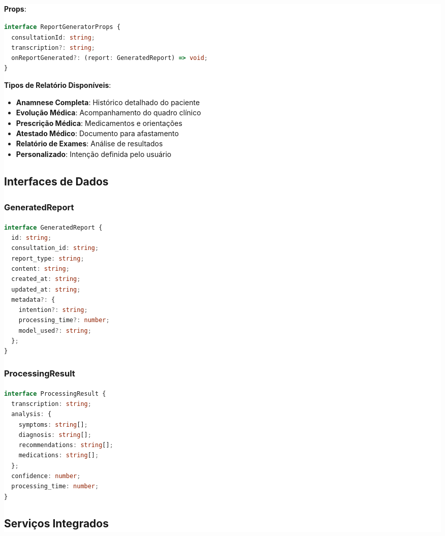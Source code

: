 **Props**:
```typescript
interface ReportGeneratorProps {
  consultationId: string;
  transcription?: string;
  onReportGenerated?: (report: GeneratedReport) => void;
}
```

**Tipos de Relatório Disponíveis**:
- **Anamnese Completa**: Histórico detalhado do paciente
- **Evolução Médica**: Acompanhamento do quadro clínico
- **Prescrição Médica**: Medicamentos e orientações
- **Atestado Médico**: Documento para afastamento
- **Relatório de Exames**: Análise de resultados
- **Personalizado**: Intenção definida pelo usuário

## Interfaces de Dados

### GeneratedReport
```typescript
interface GeneratedReport {
  id: string;
  consultation_id: string;
  report_type: string;
  content: string;
  created_at: string;
  updated_at: string;
  metadata?: {
    intention?: string;
    processing_time?: number;
    model_used?: string;
  };
}
```

### ProcessingResult
```typescript
interface ProcessingResult {
  transcription: string;
  analysis: {
    symptoms: string[];
    diagnosis: string[];
    recommendations: string[];
    medications: string[];
  };
  confidence: number;
  processing_time: number;
}
```

## Serviços Integrados
